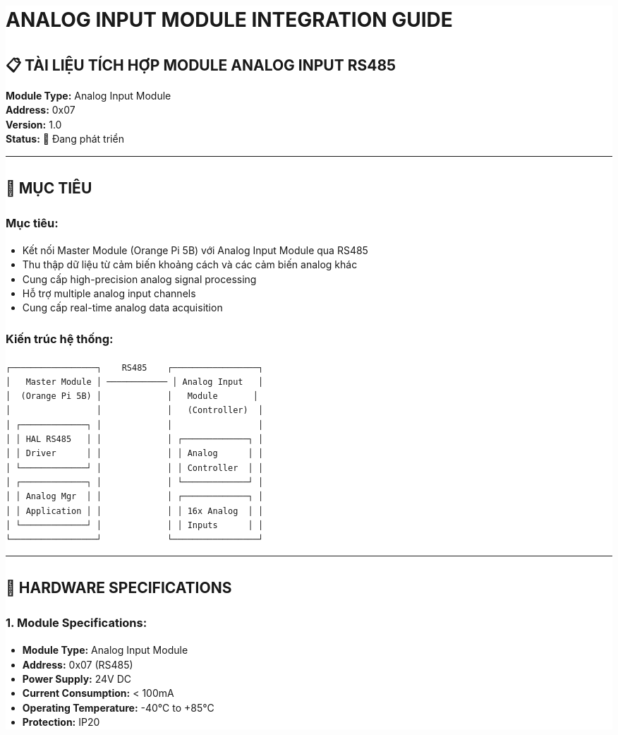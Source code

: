 # **ANALOG INPUT MODULE INTEGRATION GUIDE**

## 📋 **TÀI LIỆU TÍCH HỢP MODULE ANALOG INPUT RS485**

**Module Type:** Analog Input Module  
**Address:** 0x07  
**Version:** 1.0  
**Status:** 🔄 Đang phát triển

---

## 🎯 **MỤC TIÊU**

### **Mục tiêu:**
- Kết nối Master Module (Orange Pi 5B) với Analog Input Module qua RS485
- Thu thập dữ liệu từ cảm biến khoảng cách và các cảm biến analog khác
- Cung cấp high-precision analog signal processing
- Hỗ trợ multiple analog input channels
- Cung cấp real-time analog data acquisition

### **Kiến trúc hệ thống:**
```
┌─────────────────┐    RS485    ┌─────────────────┐
│   Master Module │ ──────────── │ Analog Input   │
│  (Orange Pi 5B) │             │   Module       │
│                 │             │   (Controller)  │
│ ┌─────────────┐ │             │                 │
│ │ HAL RS485   │ │             │ ┌─────────────┐ │
│ │ Driver      │ │             │ │ Analog      │ │
│ └─────────────┘ │             │ │ Controller  │ │
│ ┌─────────────┐ │             │ └─────────────┘ │
│ │ Analog Mgr  │ │             │ ┌─────────────┐ │
│ │ Application │ │             │ │ 16x Analog  │ │
│ └─────────────┘ │             │ │ Inputs      │ │
└─────────────────┘             └─────────────────┘
```

---

## 🔧 **HARDWARE SPECIFICATIONS**

### **1. Module Specifications:**
- **Module Type:** Analog Input Module
- **Address:** 0x07 (RS485)
- **Power Supply:** 24V DC
- **Current Consumption:** < 100mA
- **Operating Temperature:** -40°C to +85°C
- **Protection:** IP20

